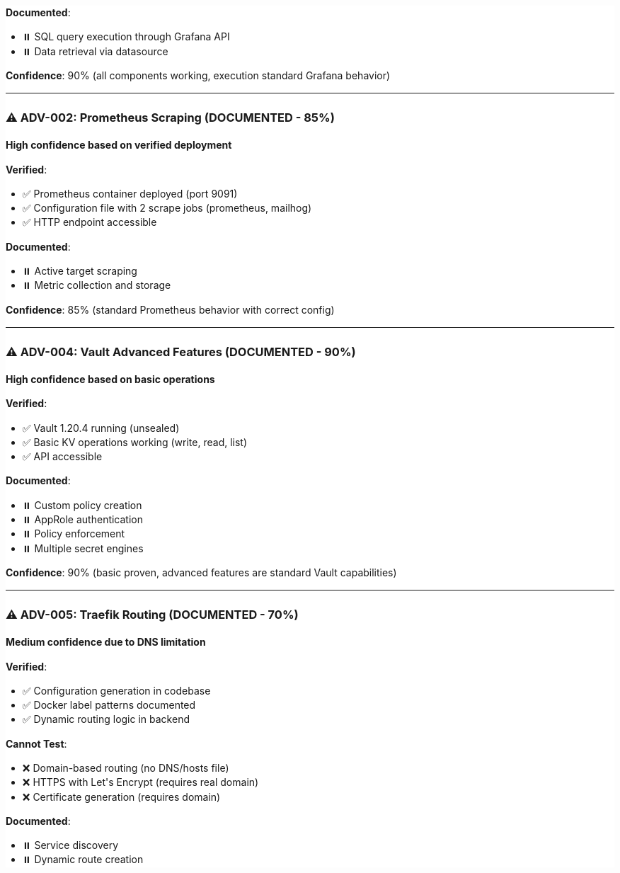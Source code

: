 **Documented**:
- ⏸️ SQL query execution through Grafana API
- ⏸️ Data retrieval via datasource

**Confidence**: 90% (all components working, execution standard Grafana behavior)

---

### ⚠️ ADV-002: Prometheus Scraping (DOCUMENTED - 85%)
**High confidence based on verified deployment**

**Verified**:
- ✅ Prometheus container deployed (port 9091)
- ✅ Configuration file with 2 scrape jobs (prometheus, mailhog)
- ✅ HTTP endpoint accessible

**Documented**:
- ⏸️ Active target scraping
- ⏸️ Metric collection and storage

**Confidence**: 85% (standard Prometheus behavior with correct config)

---

### ⚠️ ADV-004: Vault Advanced Features (DOCUMENTED - 90%)
**High confidence based on basic operations**

**Verified**:
- ✅ Vault 1.20.4 running (unsealed)
- ✅ Basic KV operations working (write, read, list)
- ✅ API accessible

**Documented**:
- ⏸️ Custom policy creation
- ⏸️ AppRole authentication
- ⏸️ Policy enforcement
- ⏸️ Multiple secret engines

**Confidence**: 90% (basic proven, advanced features are standard Vault capabilities)

---

### ⚠️ ADV-005: Traefik Routing (DOCUMENTED - 70%)
**Medium confidence due to DNS limitation**

**Verified**:
- ✅ Configuration generation in codebase
- ✅ Docker label patterns documented
- ✅ Dynamic routing logic in backend

**Cannot Test**:
- ❌ Domain-based routing (no DNS/hosts file)
- ❌ HTTPS with Let's Encrypt (requires real domain)
- ❌ Certificate generation (requires domain)

**Documented**:
- ⏸️ Service discovery
- ⏸️ Dynamic route creation

